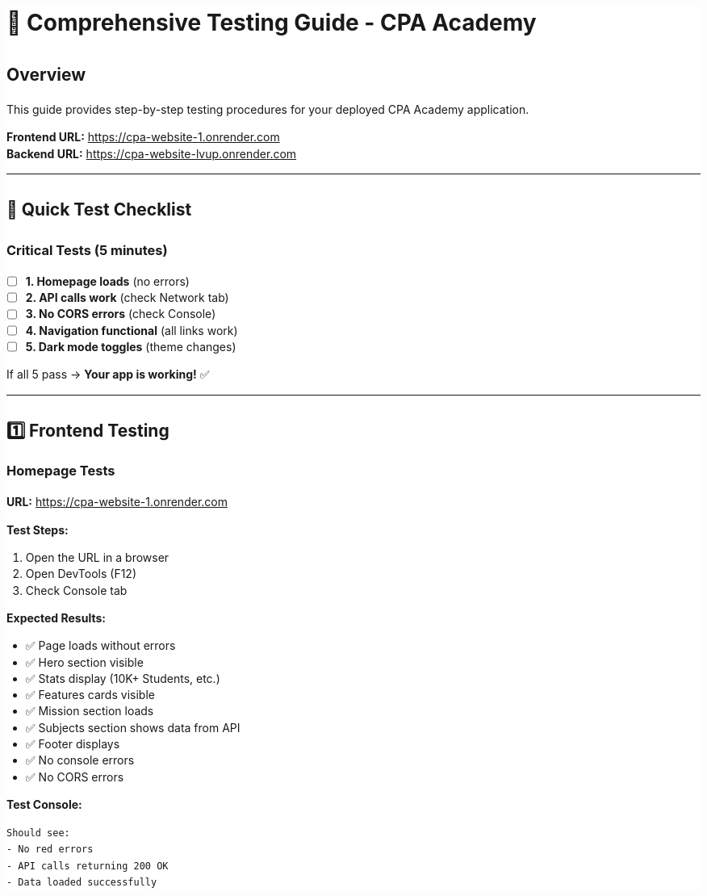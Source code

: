 # 🧪 Comprehensive Testing Guide - CPA Academy

## Overview

This guide provides step-by-step testing procedures for your deployed CPA Academy application.

**Frontend URL:** https://cpa-website-1.onrender.com  
**Backend URL:** https://cpa-website-lvup.onrender.com  

---

## 🎯 Quick Test Checklist

### Critical Tests (5 minutes)

- [ ] **1. Homepage loads** (no errors)
- [ ] **2. API calls work** (check Network tab)
- [ ] **3. No CORS errors** (check Console)
- [ ] **4. Navigation functional** (all links work)
- [ ] **5. Dark mode toggles** (theme changes)

If all 5 pass → **Your app is working!** ✅

---

## 1️⃣ Frontend Testing

### Homepage Tests

**URL:** https://cpa-website-1.onrender.com

**Test Steps:**
1. Open the URL in a browser
2. Open DevTools (F12)
3. Check Console tab

**Expected Results:**
- ✅ Page loads without errors
- ✅ Hero section visible
- ✅ Stats display (10K+ Students, etc.)
- ✅ Features cards visible
- ✅ Mission section loads
- ✅ Subjects section shows data from API
- ✅ Footer displays
- ✅ No console errors
- ✅ No CORS errors

**Test Console:**
```
Should see:
- No red errors
- API calls returning 200 OK
- Data loaded successfully
```
